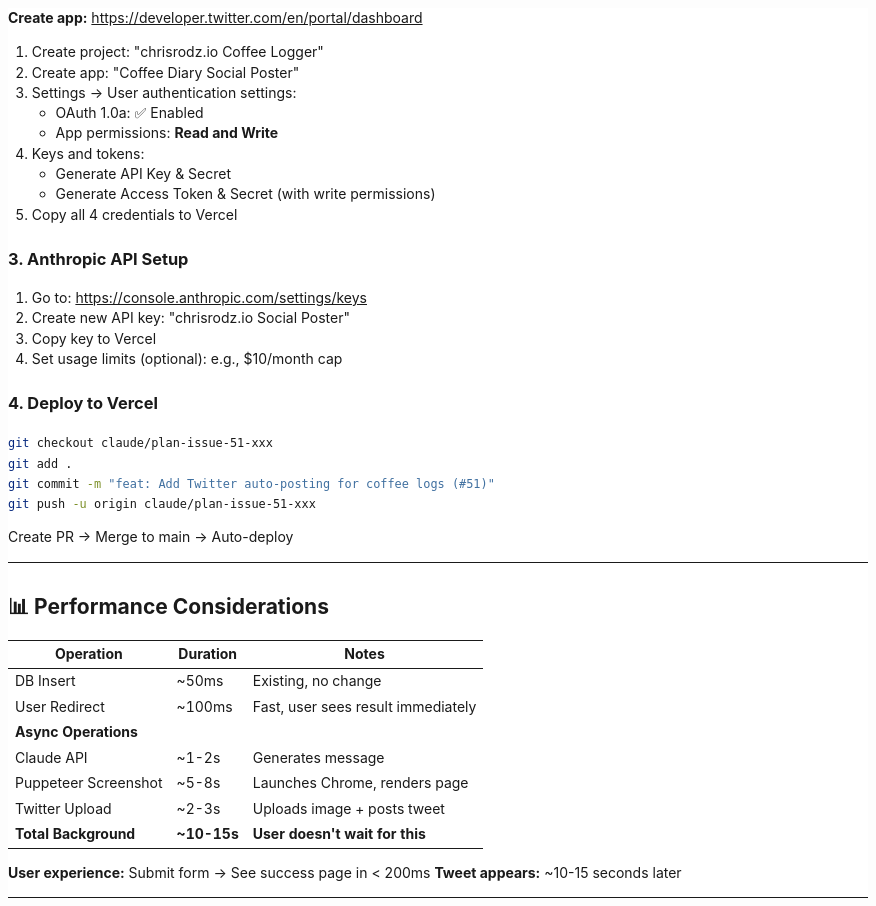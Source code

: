 **Create app:** https://developer.twitter.com/en/portal/dashboard

1. Create project: "chrisrodz.io Coffee Logger"
2. Create app: "Coffee Diary Social Poster"
3. Settings → User authentication settings:
   - OAuth 1.0a: ✅ Enabled
   - App permissions: **Read and Write**
4. Keys and tokens:
   - Generate API Key & Secret
   - Generate Access Token & Secret (with write permissions)
5. Copy all 4 credentials to Vercel

### 3. Anthropic API Setup

1. Go to: https://console.anthropic.com/settings/keys
2. Create new API key: "chrisrodz.io Social Poster"
3. Copy key to Vercel
4. Set usage limits (optional): e.g., $10/month cap

### 4. Deploy to Vercel

```bash
git checkout claude/plan-issue-51-xxx
git add .
git commit -m "feat: Add Twitter auto-posting for coffee logs (#51)"
git push -u origin claude/plan-issue-51-xxx
```

Create PR → Merge to main → Auto-deploy

---

## 📊 Performance Considerations

| Operation | Duration | Notes |
|-----------|----------|-------|
| DB Insert | ~50ms | Existing, no change |
| User Redirect | ~100ms | Fast, user sees result immediately |
| **Async Operations** | | |
| Claude API | ~1-2s | Generates message |
| Puppeteer Screenshot | ~5-8s | Launches Chrome, renders page |
| Twitter Upload | ~2-3s | Uploads image + posts tweet |
| **Total Background** | **~10-15s** | **User doesn't wait for this** |

**User experience:** Submit form → See success page in < 200ms
**Tweet appears:** ~10-15 seconds later

---

